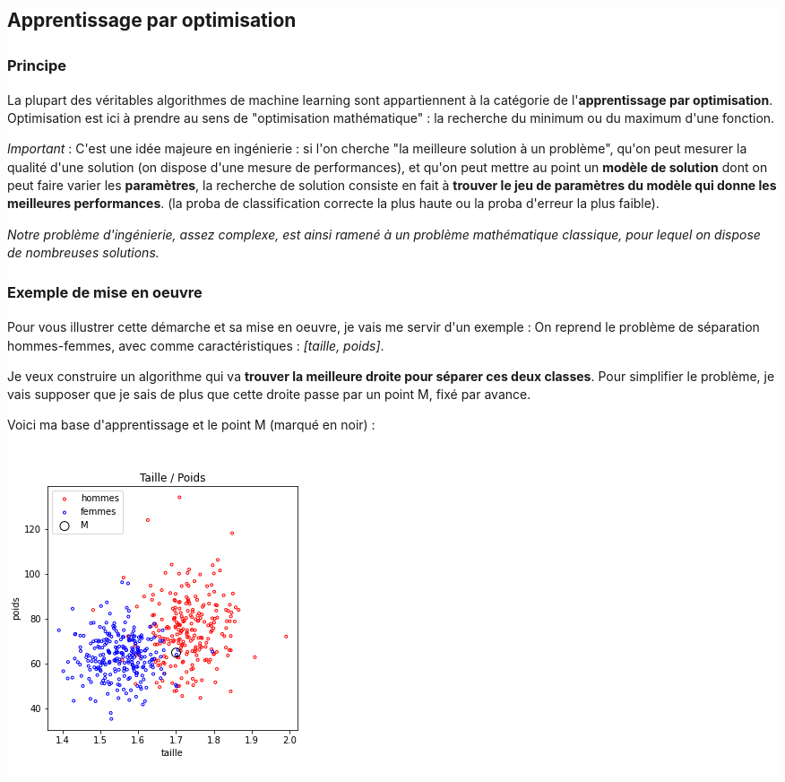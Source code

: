<script type="text/javascript" async src="//cdn.bootcss.com/mathjax/2.7.0/MathJax.js?config=TeX-AMS-MML_HTMLorMML"></script>
<script type="text/javascript" async src="https://cdnjs.cloudflare.com/ajax/libs/mathjax/2.7.1/MathJax.js?config=TeX-MML-AM_CHTML"></script>


## Apprentissage par optimisation

### Principe

La plupart des véritables algorithmes de machine learning sont appartiennent à la catégorie de l'**apprentissage par optimisation**. Optimisation est ici à prendre au sens de "optimisation mathématique" : la recherche du minimum ou du maximum d'une fonction.

*Important* : C'est une idée majeure en ingénierie : si l'on cherche "la meilleure solution à un problème", qu'on peut mesurer la qualité d'une solution (on dispose d'une mesure de performances), et qu'on peut mettre au point un **modèle de solution** dont on peut faire varier les **paramètres**, la recherche de solution consiste en fait à **trouver le jeu de paramètres du modèle qui donne les meilleures performances**. (la proba de classification correcte la plus haute ou la proba d'erreur la plus faible).

*Notre problème d'ingénierie, assez complexe, est ainsi ramené à un problème mathématique classique, pour lequel on dispose de nombreuses solutions.*

### Exemple de mise en oeuvre

Pour vous illustrer cette démarche et sa mise en oeuvre, je vais me servir d'un exemple : On reprend le problème de séparation hommes-femmes, avec comme caractéristiques : *[taille, poids]*.

Je veux construire un algorithme qui va **trouver la meilleure droite pour séparer ces deux classes**. Pour simplifier le problème, je vais supposer que je sais de plus que cette droite passe par un point M, fixé par avance.

Voici ma base d'apprentissage et le point M (marqué en noir) :

![nuage de point et M](images\hommesFemmesPoint.png)
